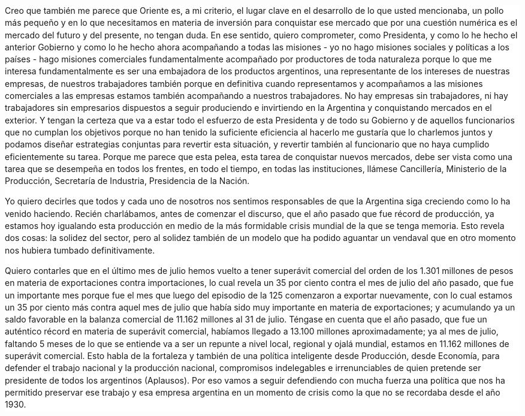 Creo que también me parece que Oriente es, a mi criterio, el lugar clave
en el desarrollo de lo que usted mencionaba, un pollo más pequeño y en
lo que necesitamos en materia de inversión para conquistar ese mercado
que por una cuestión numérica es el mercado del futuro y del presente,
no tengan duda. En ese sentido, quiero comprometer, como Presidenta, y
como lo he hecho el anterior Gobierno y como lo he hecho ahora
acompañando a todas las misiones - yo no hago misiones sociales y
políticas a los países - hago misiones comerciales fundamentalmente
acompañado por productores de toda naturaleza porque lo que me interesa
fundamentalmente es ser una embajadora de los productos argentinos, una
representante de los intereses de nuestras empresas, de nuestros
trabajadores también porque en definitiva cuando representamos y
acompañamos a las misiones comerciales a las empresas estamos también
acompañando a nuestros trabajadores. No hay empresas sin trabajadores,
ni hay trabajadores sin empresarios dispuestos a seguir produciendo e
invirtiendo en la Argentina y conquistando mercados en el exterior. Y
tengan la certeza que va a estar todo el esfuerzo de esta Presidenta y
de todo su Gobierno y de aquellos funcionarios que no cumplan los
objetivos porque no han tenido la suficiente eficiencia al hacerlo me
gustaría que lo charlemos juntos y podamos diseñar estrategias conjuntas
para revertir esta situación, y revertir también al funcionario que no
haya cumplido eficientemente su tarea. Porque me parece que esta pelea,
esta tarea de conquistar nuevos mercados, debe ser vista como una tarea
que se desempeña en todos los frentes, en todo el tiempo, en todas las
instituciones, llámese Cancillería, Ministerio de la Producción,
Secretaría de Industria, Presidencia de la Nación.

Yo quiero decirles que todos y cada uno de nosotros nos sentimos
responsables de que la Argentina siga creciendo como lo ha venido
haciendo. Recién charlábamos, antes de comenzar el discurso, que el año
pasado que fue récord de producción, ya estamos hoy igualando esta
producción en medio de la más formidable crisis mundial de la que se
tenga memoria. Esto revela dos cosas: la solidez del sector, pero al
solidez también de un modelo que ha podido aguantar un vendaval que en
otro momento nos hubiera tumbado definitivamente.

Quiero contarles que en el último mes de julio hemos vuelto a tener
superávit comercial del orden de los 1.301 millones de pesos en materia
de exportaciones contra importaciones, lo cual revela un 35 por ciento
contra el mes de julio del año pasado, que fue un importante mes porque
fue el mes que luego del episodio de la 125 comenzaron a exportar
nuevamente, con lo cual estamos un 35 por ciento más contra aquel mes de
julio que había sido muy importante en materia de exportaciones; y
acumulando ya un saldo favorable en la balanza comercial de 11.162
millones al 31 de julio. Téngase en cuenta que el año pasado, que fue un
auténtico récord en materia de superávit comercial, habíamos llegado a
13.100 millones aproximadamente; ya al mes de julio, faltando 5 meses de
lo que se entiende va a ser un repunte a nivel local, regional y ojalá
mundial, estamos en 11.162 millones de superávit comercial. Esto habla
de la fortaleza y también de una política inteligente desde Producción,
desde Economía, para defender el trabajo nacional y la producción
nacional, compromisos indelegables e irrenunciables de quien pretende
ser presidente de todos los argentinos (Aplausos). Por eso vamos a
seguir defendiendo con mucha fuerza una política que nos ha permitido
preservar ese trabajo y esa empresa argentina en un momento de crisis
como la que no se recordaba desde el año 1930.
